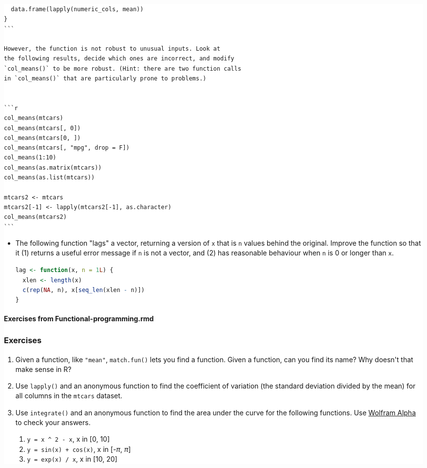       data.frame(lapply(numeric_cols, mean))
    }
    ```

    However, the function is not robust to unusual inputs. Look at
    the following results, decide which ones are incorrect, and modify
    `col_means()` to be more robust. (Hint: there are two function calls
    in `col_means()` that are particularly prone to problems.)

    
    ```r
    col_means(mtcars)
    col_means(mtcars[, 0])
    col_means(mtcars[0, ])
    col_means(mtcars[, "mpg", drop = F])
    col_means(1:10)
    col_means(as.matrix(mtcars))
    col_means(as.list(mtcars))
    
    mtcars2 <- mtcars
    mtcars2[-1] <- lapply(mtcars2[-1], as.character)
    col_means(mtcars2)
    ```

* The following function "lags" a vector, returning a version of `x` that is `n`
  values behind the original. Improve the function so that it (1) returns a
  useful error message if `n` is not a vector, and (2) has reasonable behaviour
  when `n` is 0 or longer than `x`.

    
    ```r
    lag <- function(x, n = 1L) {
      xlen <- length(x)
      c(rep(NA, n), x[seq_len(xlen - n)])
    }
    ```




#### Exercises from Functional-programming.rmd



### Exercises

1. Given a function, like `"mean"`, `match.fun()` lets you find a function. 
   Given a function, can you find its name? Why doesn't that make sense in R?

1. Use `lapply()` and an anonymous function to find the coefficient of 
   variation (the standard deviation divided by the mean) for all columns in 
   the `mtcars` dataset.

1. Use `integrate()` and an anonymous function to find the area under the 
   curve for the following functions. 
   Use [Wolfram Alpha](http://www.wolframalpha.com/) to check your answers.

    1. `y = x ^ 2 - x`, x in [0, 10]
    1. `y = sin(x) + cos(x)`, x in [-$\pi$, $\pi$]
    1. `y = exp(x) / x`, x in [10, 20]


[long-vectors]: http://cran.r-project.org/doc/manuals/R-ints.html#Long-vectors